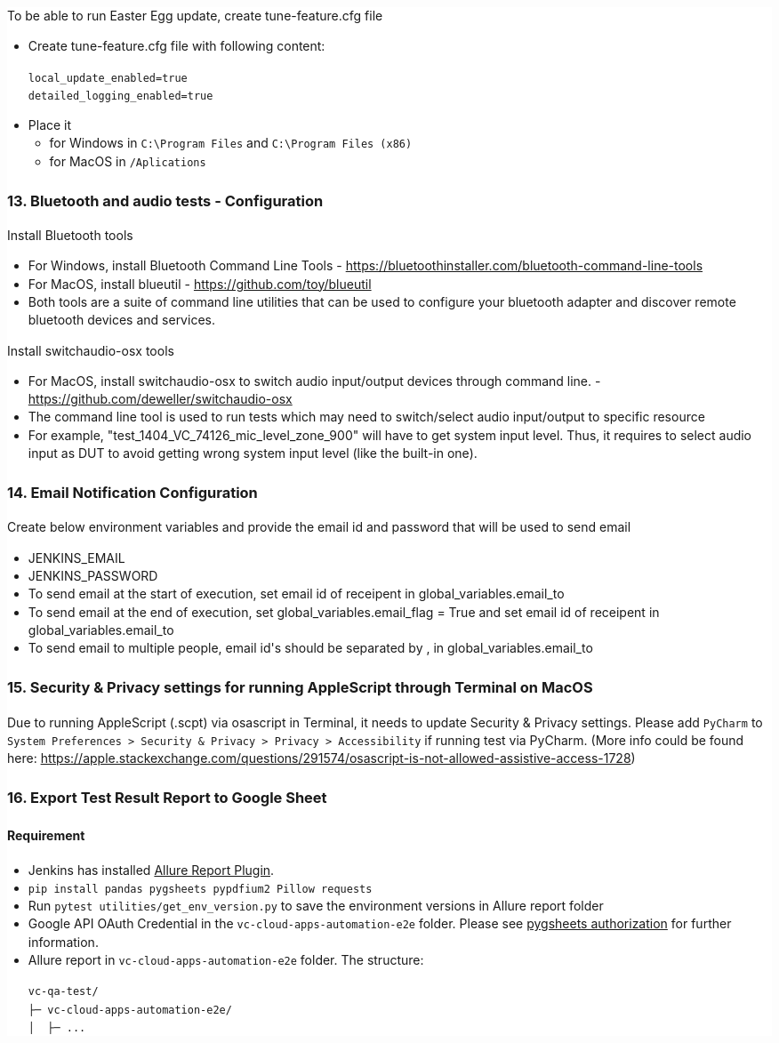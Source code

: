To be able to run Easter Egg update, create tune-feature.cfg file
- Create tune-feature.cfg file with following content:
  ```
  local_update_enabled=true
  detailed_logging_enabled=true
  ```
- Place it
  - for Windows in `C:\Program Files` and `C:\Program Files (x86)`
  - for MacOS in `/Aplications`
  
### 13. Bluetooth and audio tests - Configuration

Install Bluetooth tools
- For Windows, install Bluetooth Command Line Tools - https://bluetoothinstaller.com/bluetooth-command-line-tools
- For MacOS, install blueutil - https://github.com/toy/blueutil
- Both tools are a suite of command line utilities that can be used to configure your bluetooth adapter and discover remote bluetooth devices and services.

Install switchaudio-osx tools
- For MacOS, install switchaudio-osx to switch audio input/output devices through command line. - https://github.com/deweller/switchaudio-osx
- The command line tool is used to run tests which may need to switch/select audio input/output to specific resource
- For example, "test_1404_VC_74126_mic_level_zone_900" will have to get system input level. Thus, it requires to select audio input as DUT to avoid getting wrong system input level (like the built-in one).

### 14. Email Notification Configuration

Create below environment variables and provide the email id and password that will be used to send email
- JENKINS_EMAIL
- JENKINS_PASSWORD
- To send email at the start of execution, set email id of receipent in global_variables.email_to
- To send email at the end of execution, set global_variables.email_flag = True and set email id of receipent in global_variables.email_to
- To send email to multiple people, email id's should be separated by , in global_variables.email_to

### 15. Security & Privacy settings for running AppleScript through Terminal on MacOS

Due to running AppleScript (.scpt) via osascript in Terminal, it needs to update Security & Privacy settings.
Please add `PyCharm` to `System Preferences > Security & Privacy > Privacy > Accessibility` if running test via PyCharm.
(More info could be found here: https://apple.stackexchange.com/questions/291574/osascript-is-not-allowed-assistive-access-1728)

### 16. Export Test Result Report to Google Sheet

#### Requirement
- Jenkins has installed [Allure Report Plugin](https://plugins.jenkins.io/allure-jenkins-plugin/).
- `pip install pandas pygsheets pypdfium2 Pillow requests`
- Run `pytest utilities/get_env_version.py` to save the environment versions in Allure report folder
- Google API OAuth Credential in the `vc-cloud-apps-automation-e2e` folder. Please see [pygsheets authorization](https://pygsheets.readthedocs.io/en/stable/authorization.html) for further information.
- Allure report in `vc-cloud-apps-automation-e2e` folder. The structure:
  ```
  vc-qa-test/
  ├─ vc-cloud-apps-automation-e2e/
  │  ├─ ...
  ```